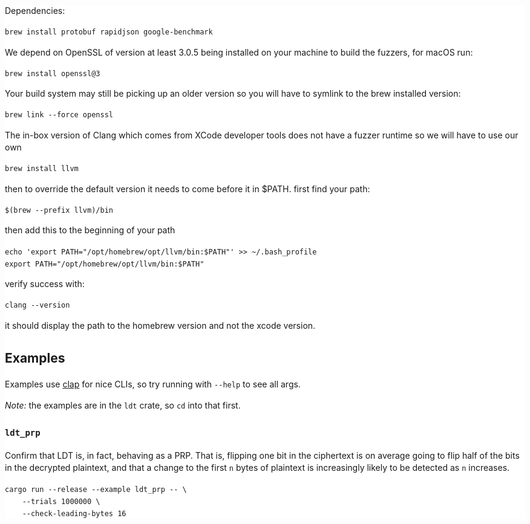 Dependencies:

```
brew install protobuf rapidjson google-benchmark
```

We depend on OpenSSL of version at least 3.0.5 being installed on your machine to build the fuzzers, for macOS run:

```
brew install openssl@3
```

Your build system may still be picking up an older version so you will have to symlink to the brew installed version:
```
brew link --force openssl
```

The in-box version of Clang which comes from XCode developer tools does not have a fuzzer runtime so we will have to use our own
```
brew install llvm
```
then to override the default version it needs to come before it in $PATH. first find your path:
```
$(brew --prefix llvm)/bin
```
then add this to the beginning of your path
```
echo 'export PATH="/opt/homebrew/opt/llvm/bin:$PATH"' >> ~/.bash_profile
export PATH="/opt/homebrew/opt/llvm/bin:$PATH"
```
verify success with:
```
clang --version
```
it should display the path to the homebrew version and not the xcode version.

## Examples

Examples use [clap](https://docs.rs/clap/latest/clap/) for nice CLIs, so try
running with `--help` to see all args.

*Note:* the examples are in the `ldt` crate, so `cd` into that first.

### `ldt_prp`

Confirm that LDT is, in fact, behaving as a PRP. That is, flipping one bit in
the ciphertext is on average going to flip half of the bits in the decrypted
plaintext, and that a change to the first `n` bytes of plaintext is increasingly
likely to be detected as `n` increases.

```
cargo run --release --example ldt_prp -- \
    --trials 1000000 \
    --check-leading-bytes 16
```
